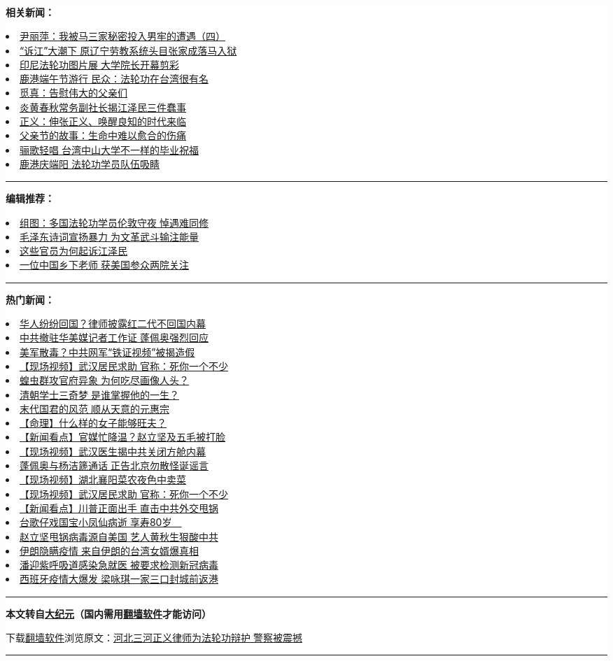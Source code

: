 <strong>相关新闻：</strong>
<li><a href="/gb/15/6/20/n4462021.md#1">尹丽萍：我被马三家秘密投入男牢的遭遇（四）</a></li>
<li><a href="/gb/15/6/22/n4463358.md#1">“诉江”大潮下 原辽宁劳教系统头目张家成落马入狱</a></li>
<li><a href="/gb/15/6/22/n4463354.md#1">印尼法轮功图片展 大学院长开幕剪彩</a></li>
<li><a href="/gb/15/6/22/n4463316.md#1">鹿港端午节游行 民众：法轮功在台湾很有名</a></li>
<li><a href="/gb/15/6/22/n4462892.md#1">觅真：告慰伟大的父亲们</a></li>
<li><a href="/gb/15/6/22/n4462768.md#1">炎黄春秋常务副社长揭江泽民三件蠢事</a></li>
<li><a href="/gb/15/6/22/n4462787.md#1">正义：伸张正义、唤醒良知的时代来临</a></li>
<li><a href="/gb/15/6/21/n4462449.md#1">父亲节的故事：生命中难以愈合的伤痛</a></li>
<li><a href="/gb/15/6/21/n4462546.md#1">骊歌轻唱 台湾中山大学不一样的毕业祝福</a></li>
<li><a href="/gb/15/6/21/n4462485.md#1">鹿港庆端阳  法轮功学员队伍吸睛</a></li>
<hr>


<strong>编辑推荐：</strong>
<li><a href="/gb/19/9/2/n11492546.md#1">组图：多国法轮功学员伦敦守夜 悼遇难同修</a></li>
<li><a href="/gb/17/11/19/n9864134.md#1" target="_blank">毛泽东诗词宣扬暴力 为文革武斗输注能量</a></li><li><a href="/gb/18/8/28/n10672014.md?dfh#1" target="_blank">这些官员为何起诉江泽民</a></li><li><a href="/gb/18/9/1/n10683927.md#1" target="_blank">一位中国乡下老师 获美国参众两院关注</a></li>
<hr>

<strong>热门新闻：</strong>
<li><a href="/gb/20/3/17/n11947698.md#1">华人纷纷回国？律师披露红二代不回国内幕</a></li>
<li><a href="/gb/20/3/17/n11948259.md#1">中共撤驻华美媒记者工作证 蓬佩奥强烈回应</a></li>
<li><a href="/gb/20/3/17/n11948137.md#1">美军散毒？中共网军“铁证视频”被揭造假</a></li>
<li><a href="/gb/20/3/17/n11948263.md#1">【现场视频】武汉居民求助 官称：死你一个不少</a></li>
<li><a href="/gb/20/2/29/n11905232.md#1">蝗虫群攻官府异象 为何吃尽画像人头？</a></li>
<li><a href="/gb/20/3/11/n11933369.md#1">清朝学士三奇梦 是谁掌握他的一生？</a></li>
<li><a href="/gb/20/2/28/n11903572.md#1">末代国君的风范 顺从天意的元惠宗</a></li>
<li><a href="/gb/20/3/2/n11909596.md#1">【命理】什么样的女子能够旺夫？</a></li>
<li><a href="/gb/20/3/16/n11945071.md#1">【新闻看点】官媒忙降温？赵立坚及五毛被打脸</a></li>
<li><a href="/gb/20/3/16/n11943071.md#1">【现场视频】武汉医生揭中共关闭方舱内幕</a></li>
<li><a href="/gb/20/3/16/n11945291.md#1">蓬佩奥与杨洁篪通话 正告北京勿散怪诞谣言</a></li>
<li><a href="/gb/20/3/17/n11948158.md#1">【现场视频】湖北襄阳菜农夜色中卖菜</a></li>
<li><a href="/gb/20/3/17/n11948263.md#1">【现场视频】武汉居民求助 官称：死你一个不少</a></li>
<li><a href="/gb/20/3/17/n11947710.md#1">【新闻看点】川普正面出手 直击中共外交甩锅</a></li>
<li><a href="/gb/20/3/17/n11946544.md#1">台歌仔戏国宝小凤仙病逝 享寿80岁　</a></li>
<li><a href="/gb/20/3/15/n11942589.md#1">赵立坚甩锅病毒源自美国 艺人黄秋生狠酸中共</a></li>
<li><a href="/gb/20/3/17/n11947993.md#1">伊朗隐瞒疫情 来自伊朗的台湾女婿爆真相</a></li>
<li><a href="/gb/20/3/15/n11942781.md#1">潘迎紫呼吸道感染急就医 被要求检测新冠病毒</a></li>
<li><a href="/gb/20/3/15/n11942415.md#1">西班牙疫情大爆发 梁咏琪一家三口封城前返港</a></li>
<hr>

<strong>本文转自<a href="https://www.epochtimes.com">大纪元</a>（国内需用<a href="https://github.com/bannedbook/fanqiang/wiki">翻墙软件</a>才能访问）</strong><p>下载<a href="https://github.com/bannedbook/fanqiang/wiki">翻墙软件</a>浏览原文：<a href="https://www.epochtimes.com/gb/15/6/23/n4463495.htm">河北三河正义律师为法轮功辩护 警察被震撼</a></p><hr>
